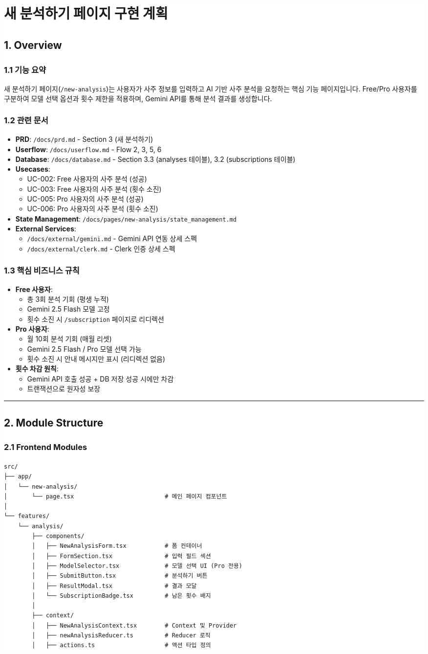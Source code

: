 # 새 분석하기 페이지 구현 계획

## 1. Overview

### 1.1 기능 요약
새 분석하기 페이지(`/new-analysis`)는 사용자가 사주 정보를 입력하고 AI 기반 사주 분석을 요청하는 핵심 기능 페이지입니다. Free/Pro 사용자를 구분하여 모델 선택 옵션과 횟수 제한을 적용하며, Gemini API를 통해 분석 결과를 생성합니다.

### 1.2 관련 문서
- **PRD**: `/docs/prd.md` - Section 3 (새 분석하기)
- **Userflow**: `/docs/userflow.md` - Flow 2, 3, 5, 6
- **Database**: `/docs/database.md` - Section 3.3 (analyses 테이블), 3.2 (subscriptions 테이블)
- **Usecases**:
  - UC-002: Free 사용자의 사주 분석 (성공)
  - UC-003: Free 사용자의 사주 분석 (횟수 소진)
  - UC-005: Pro 사용자의 사주 분석 (성공)
  - UC-006: Pro 사용자의 사주 분석 (횟수 소진)
- **State Management**: `/docs/pages/new-analysis/state_management.md`
- **External Services**:
  - `/docs/external/gemini.md` - Gemini API 연동 상세 스펙
  - `/docs/external/clerk.md` - Clerk 인증 상세 스펙

### 1.3 핵심 비즈니스 규칙
- **Free 사용자**:
  - 총 3회 분석 기회 (평생 누적)
  - Gemini 2.5 Flash 모델 고정
  - 횟수 소진 시 `/subscription` 페이지로 리디렉션
- **Pro 사용자**:
  - 월 10회 분석 기회 (매월 리셋)
  - Gemini 2.5 Flash / Pro 모델 선택 가능
  - 횟수 소진 시 안내 메시지만 표시 (리디렉션 없음)
- **횟수 차감 원칙**:
  - Gemini API 호출 성공 + DB 저장 성공 시에만 차감
  - 트랜잭션으로 원자성 보장

---

## 2. Module Structure

### 2.1 Frontend Modules

```
src/
├── app/
│   └── new-analysis/
│       └── page.tsx                          # 메인 페이지 컴포넌트
│
└── features/
    └── analysis/
        ├── components/
        │   ├── NewAnalysisForm.tsx           # 폼 컨테이너
        │   ├── FormSection.tsx               # 입력 필드 섹션
        │   ├── ModelSelector.tsx             # 모델 선택 UI (Pro 전용)
        │   ├── SubmitButton.tsx              # 분석하기 버튼
        │   ├── ResultModal.tsx               # 결과 모달
        │   └── SubscriptionBadge.tsx         # 남은 횟수 배지
        │
        ├── context/
        │   ├── NewAnalysisContext.tsx        # Context 및 Provider
        │   ├── newAnalysisReducer.ts         # Reducer 로직
        │   ├── actions.ts                    # 액션 타입 정의
```